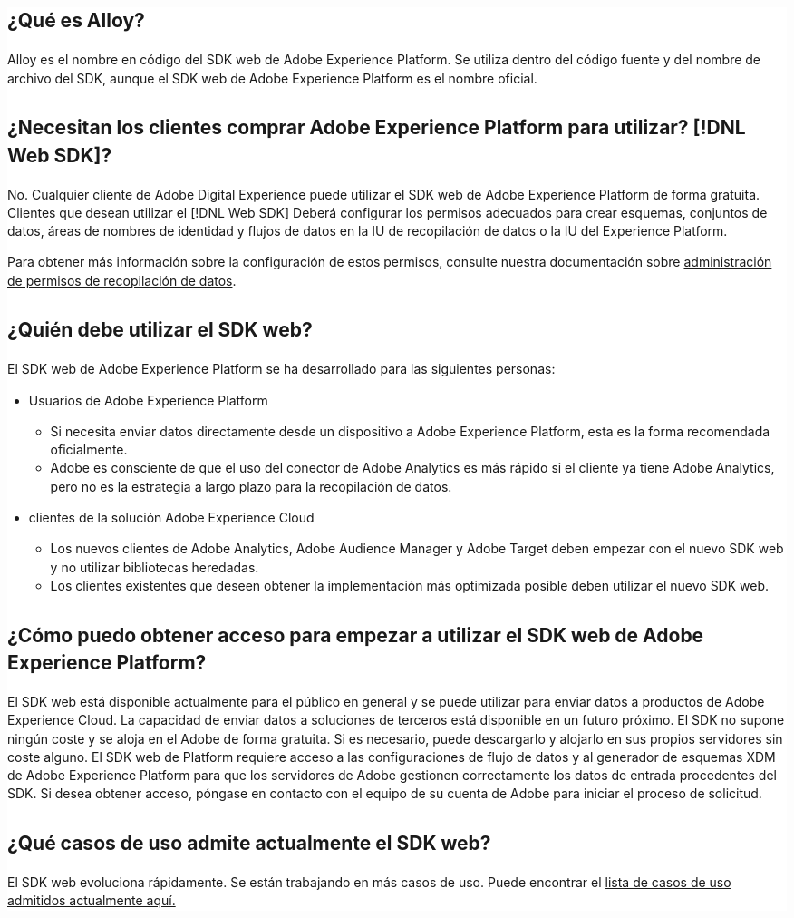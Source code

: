 ## ¿Qué es Alloy?

Alloy es el nombre en código del SDK web de Adobe Experience Platform. Se utiliza dentro del código fuente y del nombre de archivo del SDK, aunque el SDK web de Adobe Experience Platform es el nombre oficial.

## ¿Necesitan los clientes comprar Adobe Experience Platform para utilizar? [!DNL Web SDK]?

No. Cualquier cliente de Adobe Digital Experience puede utilizar el SDK web de Adobe Experience Platform de forma gratuita. Clientes que desean utilizar el [!DNL Web SDK] Deberá configurar los permisos adecuados para crear esquemas, conjuntos de datos, áreas de nombres de identidad y flujos de datos en la IU de recopilación de datos o la IU del Experience Platform.

Para obtener más información sobre la configuración de estos permisos, consulte nuestra documentación sobre [administración de permisos de recopilación de datos](https://experienceleague.adobe.com/docs/experience-platform/collection/permissions.html).

## ¿Quién debe utilizar el SDK web?

El SDK web de Adobe Experience Platform se ha desarrollado para las siguientes personas:

* Usuarios de Adobe Experience Platform
   * Si necesita enviar datos directamente desde un dispositivo a Adobe Experience Platform, esta es la forma recomendada oficialmente.
   * Adobe es consciente de que el uso del conector de Adobe Analytics es más rápido si el cliente ya tiene Adobe Analytics, pero no es la estrategia a largo plazo para la recopilación de datos.

* clientes de la solución Adobe Experience Cloud
   * Los nuevos clientes de Adobe Analytics, Adobe Audience Manager y Adobe Target deben empezar con el nuevo SDK web y no utilizar bibliotecas heredadas.
   * Los clientes existentes que deseen obtener la implementación más optimizada posible deben utilizar el nuevo SDK web.


## ¿Cómo puedo obtener acceso para empezar a utilizar el SDK web de Adobe Experience Platform?

El SDK web está disponible actualmente para el público en general y se puede utilizar para enviar datos a productos de Adobe Experience Cloud. La capacidad de enviar datos a soluciones de terceros está disponible en un futuro próximo. El SDK no supone ningún coste y se aloja en el Adobe de forma gratuita. Si es necesario, puede descargarlo y alojarlo en sus propios servidores sin coste alguno. El SDK web de Platform requiere acceso a las configuraciones de flujo de datos y al generador de esquemas XDM de Adobe Experience Platform para que los servidores de Adobe gestionen correctamente los datos de entrada procedentes del SDK. Si desea obtener acceso, póngase en contacto con el equipo de su cuenta de Adobe para iniciar el proceso de solicitud.

## ¿Qué casos de uso admite actualmente el SDK web?

El SDK web evoluciona rápidamente. Se están trabajando en más casos de uso. Puede encontrar el [lista de casos de uso admitidos actualmente aquí.](https://github.com/adobe/alloy/projects/5)
